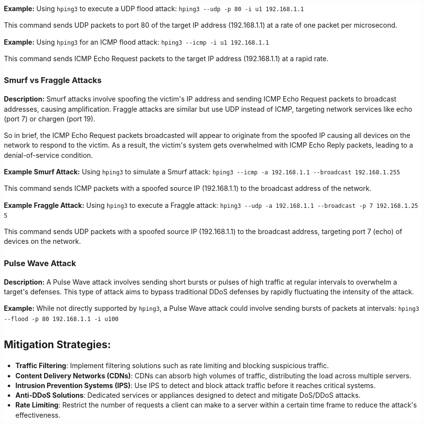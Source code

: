 **Example:**
Using `hping3` to execute a UDP flood attack: `hping3 --udp -p 80 -i u1 192.168.1.1`

This command sends UDP packets to port 80 of the target IP address (192.168.1.1) at a rate of one packet per microsecond.

**Example:**
Using `hping3` for an ICMP flood attack: `hping3 --icmp -i u1 192.168.1.1`

This command sends ICMP Echo Request packets to the target IP address (192.168.1.1) at a rapid rate.

### Smurf vs Fraggle Attacks
**Description:**
Smurf attacks involve spoofing the victim's IP address and sending ICMP Echo Request packets to broadcast addresses, causing amplification. Fraggle attacks are similar but use UDP instead of ICMP, targeting network services like echo (port 7) or chargen (port 19).

So in brief, the ICMP Echo Request packets broadcasted will appear to originate from the spoofed IP causing all devices on the network to respond to the victim. As a result, the victim's system gets overwhelmed with ICMP Echo Reply packets, leading to a denial-of-service condition.

**Example Smurf Attack:**
Using `hping3` to simulate a Smurf attack: `hping3 --icmp -a 192.168.1.1 --broadcast 192.168.1.255`

This command sends ICMP packets with a spoofed source IP (192.168.1.1) to the broadcast address of the network.

**Example Fraggle Attack:**
Using `hping3` to execute a Fraggle attack: `hping3 --udp -a 192.168.1.1 --broadcast -p 7 192.168.1.255`

This command sends UDP packets with a spoofed source IP (192.168.1.1) to the broadcast address, targeting port 7 (echo) of devices on the network.

### Pulse Wave Attack
**Description:**
A Pulse Wave attack involves sending short bursts or pulses of high traffic at regular intervals to overwhelm a target's defenses. This type of attack aims to bypass traditional DDoS defenses by rapidly fluctuating the intensity of the attack.

**Example:**
While not directly supported by `hping3`, a Pulse Wave attack could involve sending bursts of packets at intervals: `hping3 --flood -p 80 192.168.1.1 -i u100`

## Mitigation Strategies:
- **Traffic Filtering**: Implement filtering solutions such as rate limiting and blocking suspicious traffic.
- **Content Delivery Networks (CDNs)**: CDNs can absorb high volumes of traffic, distributing the load across multiple servers.
- **Intrusion Prevention Systems (IPS)**: Use IPS to detect and block attack traffic before it reaches critical systems.
- **Anti-DDoS Solutions**: Dedicated services or appliances designed to detect and mitigate DoS/DDoS attacks.
- **Rate Limiting**: Restrict the number of requests a client can make to a server within a certain time frame to reduce the attack's effectiveness.
  